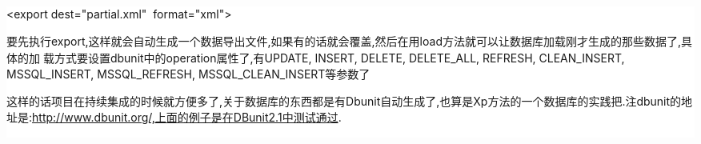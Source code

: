 </target>
  
<target name="export">
  
<dbunit driver="${dbDriver}" url="${dbUrl}" userid="${dbUser}" password="${dbPassword}">
  
<export dest="partial.xml"  format="xml">
  
<query name="QueryExhibtion" sql="SELECT Exhibition_Id FROM Ex_exhibition " />
  
<table name="ex_exhibition" />
  
</export>
  
</dbunit>
  
</target>
  
</project>
  
要先执行export,这样就会自动生成一个数据导出文件,如果有的话就会覆盖,然后在用load方法就可以让数据库加载刚才生成的那些数据了,具体的加 载方式要设置dbunit中的operation属性了,有UPDATE, INSERT, DELETE, DELETE_ALL, REFRESH, CLEAN_INSERT, MSSQL_INSERT, MSSQL_REFRESH, MSSQL_CLEAN_INSERT等参数了
  
这样的话项目在持续集成的时候就方便多了,关于数据库的东西都是有Dbunit自动生成了,也算是Xp方法的一个数据库的实践把.注dbunit的地址是:http://www.dbunit.org/,上面的例子是在DBunit2.1中测试通过.